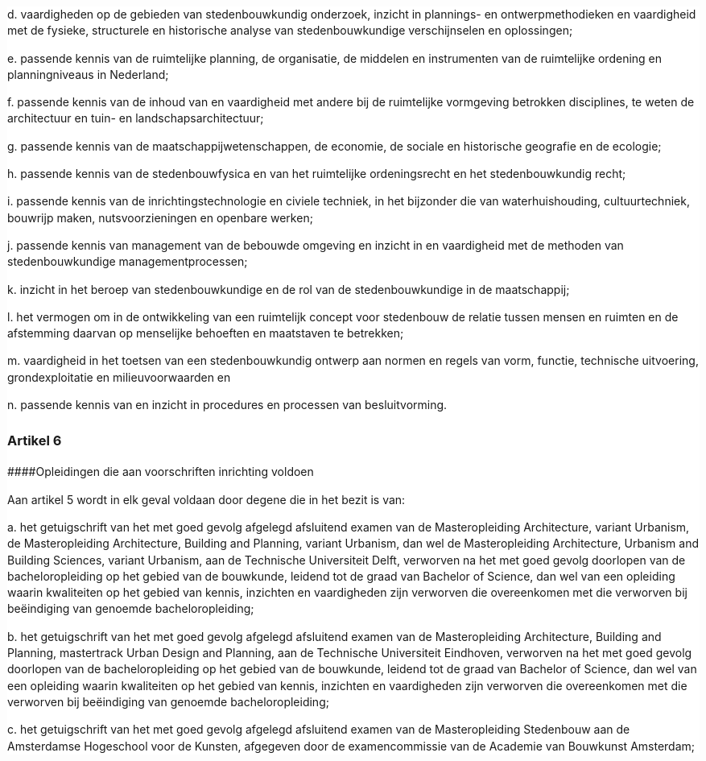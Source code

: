 d. vaardigheden op de gebieden van stedenbouwkundig onderzoek, inzicht in plannings- en ontwerpmethodieken en vaardigheid met de fysieke, structurele en historische analyse van stedenbouwkundige verschijnselen en oplossingen;  

e. passende kennis van de ruimtelijke planning, de organisatie, de middelen en instrumenten van de ruimtelijke ordening en planningniveaus in Nederland;  

f. passende kennis van de inhoud van en vaardigheid met andere bij de ruimtelijke vormgeving betrokken disciplines, te weten de architectuur en tuin- en landschapsarchitectuur;  

g. passende kennis van de maatschappijwetenschappen, de economie, de sociale en historische geografie en de ecologie;  

h. passende kennis van de stedenbouwfysica en van het ruimtelijke ordeningsrecht en het stedenbouwkundig recht;  

i. passende kennis van de inrichtingstechnologie en civiele techniek, in het bijzonder die van waterhuishouding, cultuurtechniek, bouwrijp maken, nutsvoorzieningen en openbare werken;  

j. passende kennis van management van de bebouwde omgeving en inzicht in en vaardigheid met de methoden van stedenbouwkundige managementprocessen;  

k. inzicht in het beroep van stedenbouwkundige en de rol van de stedenbouwkundige in de maatschappij;  

l. het vermogen om in de ontwikkeling van een ruimtelijk concept voor stedenbouw de relatie tussen mensen en ruimten en de afstemming daarvan op menselijke behoeften en maatstaven te betrekken;  

m. vaardigheid in het toetsen van een stedenbouwkundig ontwerp aan normen en regels van vorm, functie, technische uitvoering, grondexploitatie en milieuvoorwaarden en  

n. passende kennis van en inzicht in procedures en processen van besluitvorming.    

### Artikel  6  

####Opleidingen die aan voorschriften inrichting voldoen

Aan artikel 5 wordt in elk geval voldaan door degene die in het bezit is van: 

a. het getuigschrift van het met goed gevolg afgelegd afsluitend examen van de Masteropleiding Architecture, variant Urbanism, de Masteropleiding Architecture, Building and Planning, variant Urbanism, dan wel de Masteropleiding Architecture, Urbanism and Building Sciences, variant Urbanism, aan de Technische Universiteit Delft, verworven na het met goed gevolg doorlopen van de bacheloropleiding op het gebied van de bouwkunde, leidend tot de graad van Bachelor of Science, dan wel van een opleiding waarin kwaliteiten op het gebied van kennis, inzichten en vaardigheden zijn verworven die overeenkomen met die verworven bij beëindiging van genoemde bacheloropleiding;  

b. het getuigschrift van het met goed gevolg afgelegd afsluitend examen van de Masteropleiding Architecture, Building and Planning, mastertrack Urban Design and Planning, aan de Technische Universiteit Eindhoven, verworven na het met goed gevolg doorlopen van de bacheloropleiding op het gebied van de bouwkunde, leidend tot de graad van Bachelor of Science, dan wel van een opleiding waarin kwaliteiten op het gebied van kennis, inzichten en vaardigheden zijn verworven die overeenkomen met die verworven bij beëindiging van genoemde bacheloropleiding;  

c. het getuigschrift van het met goed gevolg afgelegd afsluitend examen van de Masteropleiding Stedenbouw aan de Amsterdamse Hogeschool voor de Kunsten, afgegeven door de examencommissie van de Academie van Bouwkunst Amsterdam;  
